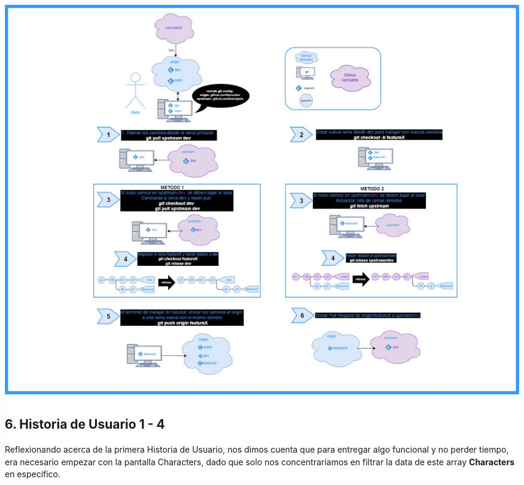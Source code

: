 ![](./imgREADME/flujo%20de%20trabajo_DL2_beresdev.jpg)


## **6. Historia de Usuario 1 - 4**
Reflexionando acerca de la primera Historia de Usuario, nos dimos cuenta que para entregar algo funcional y no perder tiempo, era necesario empezar con la pantalla Characters, dado que solo nos concentraríamos en filtrar la data de este array **Characters** en especifico.
